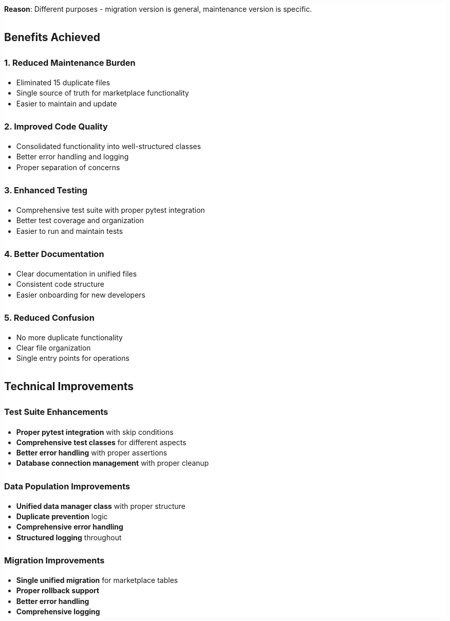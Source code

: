 **Reason**: Different purposes - migration version is general, maintenance version is specific.

## Benefits Achieved

### 1. **Reduced Maintenance Burden**
- Eliminated 15 duplicate files
- Single source of truth for marketplace functionality
- Easier to maintain and update

### 2. **Improved Code Quality**
- Consolidated functionality into well-structured classes
- Better error handling and logging
- Proper separation of concerns

### 3. **Enhanced Testing**
- Comprehensive test suite with proper pytest integration
- Better test coverage and organization
- Easier to run and maintain tests

### 4. **Better Documentation**
- Clear documentation in unified files
- Consistent code structure
- Easier onboarding for new developers

### 5. **Reduced Confusion**
- No more duplicate functionality
- Clear file organization
- Single entry points for operations

## Technical Improvements

### Test Suite Enhancements
- **Proper pytest integration** with skip conditions
- **Comprehensive test classes** for different aspects
- **Better error handling** with proper assertions
- **Database connection management** with proper cleanup

### Data Population Improvements
- **Unified data manager class** with proper structure
- **Duplicate prevention** logic
- **Comprehensive error handling**
- **Structured logging** throughout

### Migration Improvements
- **Single unified migration** for marketplace tables
- **Proper rollback support**
- **Better error handling**
- **Comprehensive logging**

